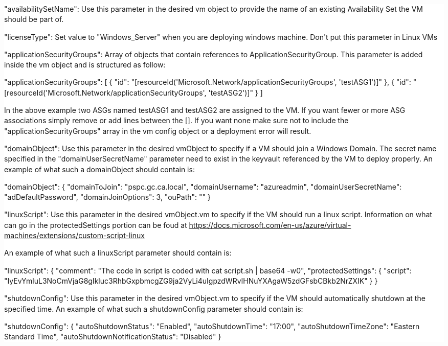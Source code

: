 "availabilitySetName": Use this parameter in the desired vm object to provide the name of an existing Availability Set the VM should be part of.

"licenseType": Set value to "Windows_Server" when you are deploying windows machine. Don't put this parameter in Linux VMs

"applicationSecurityGroups": Array of objects that contain references to ApplicationSecurityGroup. This parameter is added inside the vm object and is structured as follow:

"applicationSecurityGroups":    [
                                    { "id": "[resourceId('Microsoft.Network/applicationSecurityGroups', 'testASG1')]" },
                                    { "id": "[resourceId('Microsoft.Network/applicationSecurityGroups', 'testASG2')]" }
                                ]

In the above example two ASGs named testASG1 and testASG2 are assigned to the VM. If you want fewer or more ASG associations simply remove or add lines between the []. If you want none make sure not to include the "applicationSecurityGroups" array in the vm config object or a deployment error will result.

"domainObject": Use this parameter in the desired vmObject to specify if a VM should join a Windows Domain. The secret name specified in the "domainUserSecretName" parameter need to exist in the keyvault referenced by the VM to deploy properly. An example of what such a domainObject should contain is:

"domainObject":     {
                        "domainToJoin": "pspc.gc.ca.local",
                        "domainUsername": "azureadmin",
                        "domainUserSecretName": "adDefaultPassword",
                        "domainJoinOptions": 3,
                        "ouPath": ""
                    }

"linuxScript": Use this parameter in the desired vmObject.vm to specify if the VM should run a linux script. Information on what can go in the protectedSettings portion can be foud at https://docs.microsoft.com/en-us/azure/virtual-machines/extensions/custom-script-linux

An example of what such a linuxScript parameter should contain is:     

"linuxScript":          {
                            "comment": "The code in script is coded with cat script.sh | base64 -w0",
                            "protectedSettings": {
                                "script": "IyEvYmluL3NoCmVjaG8gIkluc3RhbGxpbmcgZG9ja2VyLi4uIgpzdWRvIHNuYXAgaW5zdGFsbCBkb2NrZXIK"
                            }
                        }

"shutdownConfig": Use this parameter in the desired vmObject.vm to specify if the VM should automatically shutdown at the specified time. An example of what such a shutdownConfig parameter should contain is:

"shutdownConfig":       {
                            "autoShutdownStatus": "Enabled",
                            "autoShutdownTime": "17:00",
                            "autoShutdownTimeZone": "Eastern Standard Time",
                            "autoShutdownNotificationStatus": "Disabled"
                        }
